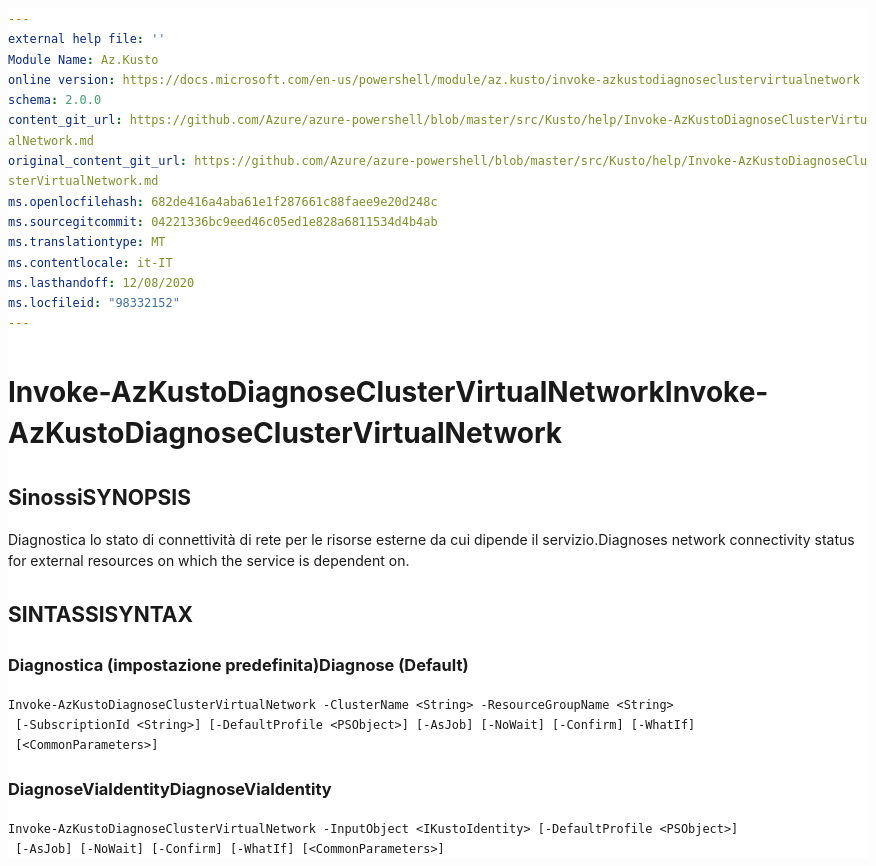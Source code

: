 ```yaml
---
external help file: ''
Module Name: Az.Kusto
online version: https://docs.microsoft.com/en-us/powershell/module/az.kusto/invoke-azkustodiagnoseclustervirtualnetwork
schema: 2.0.0
content_git_url: https://github.com/Azure/azure-powershell/blob/master/src/Kusto/help/Invoke-AzKustoDiagnoseClusterVirtualNetwork.md
original_content_git_url: https://github.com/Azure/azure-powershell/blob/master/src/Kusto/help/Invoke-AzKustoDiagnoseClusterVirtualNetwork.md
ms.openlocfilehash: 682de416a4aba61e1f287661c88faee9e20d248c
ms.sourcegitcommit: 04221336bc9eed46c05ed1e828a6811534d4b4ab
ms.translationtype: MT
ms.contentlocale: it-IT
ms.lasthandoff: 12/08/2020
ms.locfileid: "98332152"
---
```

# <span data-ttu-id="a0a09-101">Invoke-AzKustoDiagnoseClusterVirtualNetwork</span><span class="sxs-lookup"><span data-stu-id="a0a09-101">Invoke-AzKustoDiagnoseClusterVirtualNetwork</span></span>

## <span data-ttu-id="a0a09-102">Sinossi</span><span class="sxs-lookup"><span data-stu-id="a0a09-102">SYNOPSIS</span></span>
<span data-ttu-id="a0a09-103">Diagnostica lo stato di connettività di rete per le risorse esterne da cui dipende il servizio.</span><span class="sxs-lookup"><span data-stu-id="a0a09-103">Diagnoses network connectivity status for external resources on which the service is dependent on.</span></span>

## <span data-ttu-id="a0a09-104">SINTASSI</span><span class="sxs-lookup"><span data-stu-id="a0a09-104">SYNTAX</span></span>

### <span data-ttu-id="a0a09-105">Diagnostica (impostazione predefinita)</span><span class="sxs-lookup"><span data-stu-id="a0a09-105">Diagnose (Default)</span></span>
```
Invoke-AzKustoDiagnoseClusterVirtualNetwork -ClusterName <String> -ResourceGroupName <String>
 [-SubscriptionId <String>] [-DefaultProfile <PSObject>] [-AsJob] [-NoWait] [-Confirm] [-WhatIf]
 [<CommonParameters>]
```

### <span data-ttu-id="a0a09-106">DiagnoseViaIdentity</span><span class="sxs-lookup"><span data-stu-id="a0a09-106">DiagnoseViaIdentity</span></span>
```
Invoke-AzKustoDiagnoseClusterVirtualNetwork -InputObject <IKustoIdentity> [-DefaultProfile <PSObject>]
 [-AsJob] [-NoWait] [-Confirm] [-WhatIf] [<CommonParameters>]
```
